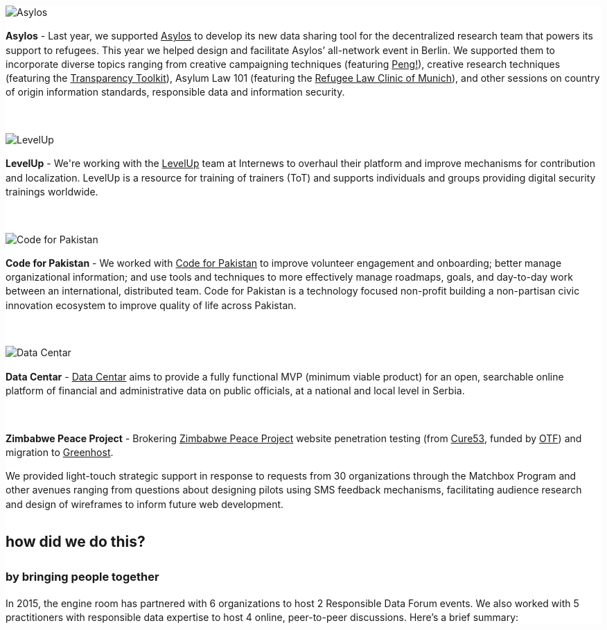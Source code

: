 ![Asylos]({{site.baseurl}}/media/logos/asylos.png)

__Asylos__ - Last year, we supported [Asylos](http://asylos.eu/) to develop its new data sharing tool for the decentralized research team that powers its support to refugees. This year we helped design and facilitate Asylos’ all-network event in Berlin. We supported them to incorporate diverse topics ranging from creative campaigning techniques (featuring [Peng!](https://twitter.com/pengberlin)), creative research techniques (featuring the [Transparency Toolkit](https://transparencytoolkit.org/)), Asylum Law 101 (featuring the [Refugee Law Clinic of Munich](http://www.lawclinicmunich.de/)), and other sessions on country of origin information standards, responsible data and information security.

<br>

![LevelUp]({{site.baseurl}}/media/logos/levelup.png)

__LevelUp__ - We're working with the [LevelUp](https://www.level-up.cc) team at Internews to overhaul their platform and improve mechanisms for contribution and localization. LevelUp is a resource for training of trainers (ToT) and supports individuals and groups providing digital security trainings worldwide.

<br>

![Code for Pakistan]({{site.baseurl}}/media/logos/codeforpakistan.png)

__Code for Pakistan__ - We worked with [Code for Pakistan](http://codeforpakistan.org/) to improve volunteer engagement and onboarding; better manage organizational information; and use tools and techniques to more effectively manage roadmaps, goals, and day-to-day work between an international, distributed team. Code for Pakistan is a technology focused non-profit building a non-partisan civic innovation ecosystem to improve quality of life across Pakistan.

<br>

![Data Centar]({{site.baseurl}}/media/logos/centar.png)

__Data Centar__ - [Data Centar](http://datacentar.io) aims to provide a fully functional MVP (minimum viable product) for an open, searchable online platform of financial and administrative data on public officials, at a national and local level in Serbia. 

<br>

__Zimbabwe Peace Project__ - Brokering [Zimbabwe Peace Project](https://en.wikipedia.org/wiki/Zimbabwe_Peace_Project) website penetration testing (from [Cure53](http://cure53.de), funded by [OTF](http://opentech.fund)) and migration to [Greenhost](http://www.greenhost.nl).

We provided light-touch strategic support in response to requests from 30 organizations through the Matchbox Program and other avenues ranging from questions about designing pilots using SMS feedback mechanisms, facilitating audience research and design of wireframes to inform future web development. 

## how did we do this?

### by bringing people together

In 2015, the engine room has partnered with 6 organizations to host 2 Responsible Data Forum events. We also worked with 5 practitioners with responsible data expertise to host 4 online, peer-to-peer discussions. Here’s a brief summary:
